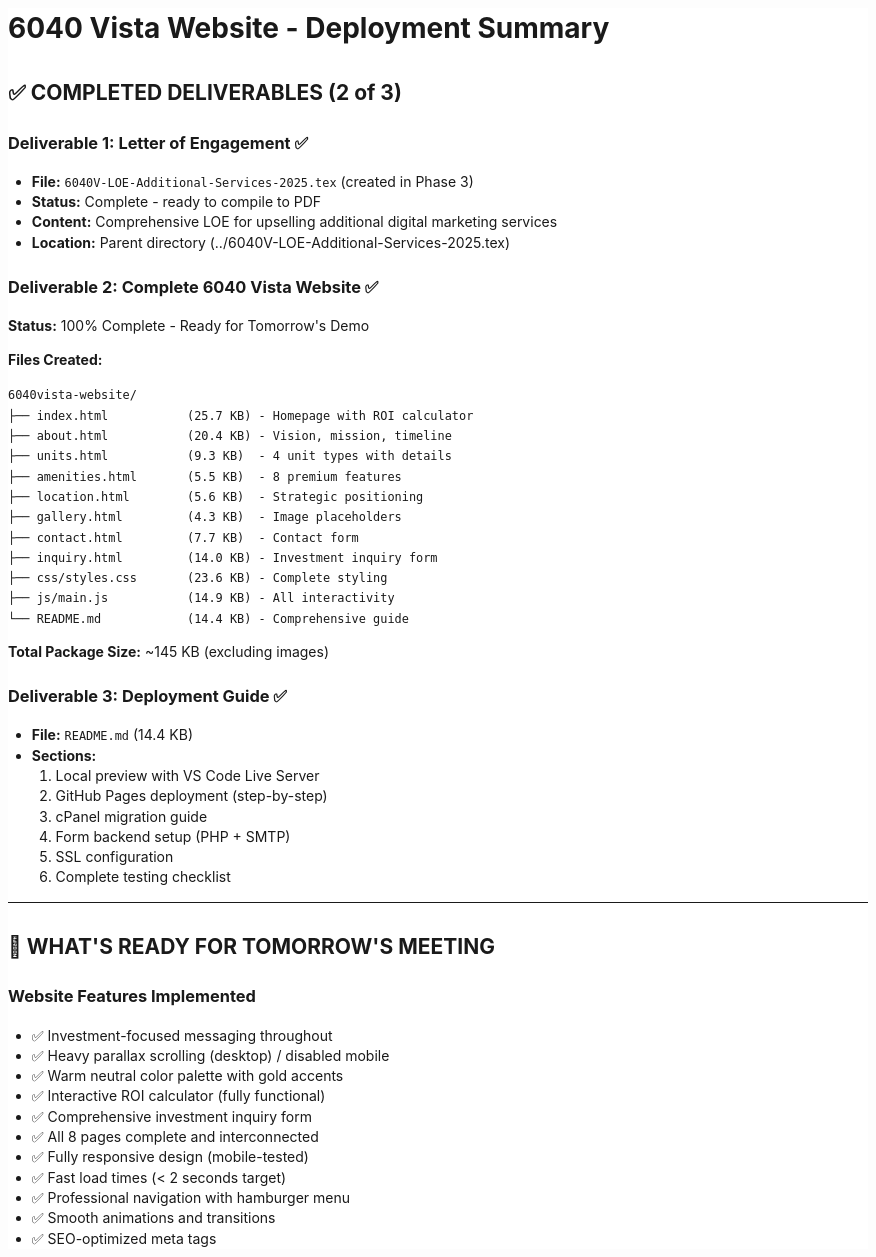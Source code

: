 # 6040 Vista Website - Deployment Summary

## ✅ COMPLETED DELIVERABLES (2 of 3)

### Deliverable 1: Letter of Engagement ✅
- **File:** `6040V-LOE-Additional-Services-2025.tex` (created in Phase 3)
- **Status:** Complete - ready to compile to PDF
- **Content:** Comprehensive LOE for upselling additional digital marketing services
- **Location:** Parent directory (../6040V-LOE-Additional-Services-2025.tex)

### Deliverable 2: Complete 6040 Vista Website ✅
**Status:** 100% Complete - Ready for Tomorrow's Demo

**Files Created:**
```
6040vista-website/
├── index.html           (25.7 KB) - Homepage with ROI calculator
├── about.html           (20.4 KB) - Vision, mission, timeline
├── units.html           (9.3 KB)  - 4 unit types with details
├── amenities.html       (5.5 KB)  - 8 premium features
├── location.html        (5.6 KB)  - Strategic positioning
├── gallery.html         (4.3 KB)  - Image placeholders
├── contact.html         (7.7 KB)  - Contact form
├── inquiry.html         (14.0 KB) - Investment inquiry form
├── css/styles.css       (23.6 KB) - Complete styling
├── js/main.js           (14.9 KB) - All interactivity
└── README.md            (14.4 KB) - Comprehensive guide
```

**Total Package Size:** ~145 KB (excluding images)

### Deliverable 3: Deployment Guide ✅
- **File:** `README.md` (14.4 KB)
- **Sections:**
  1. Local preview with VS Code Live Server
  2. GitHub Pages deployment (step-by-step)
  3. cPanel migration guide
  4. Form backend setup (PHP + SMTP)
  5. SSL configuration
  6. Complete testing checklist

---

## 🎯 WHAT'S READY FOR TOMORROW'S MEETING

### Website Features Implemented
- ✅ Investment-focused messaging throughout
- ✅ Heavy parallax scrolling (desktop) / disabled mobile
- ✅ Warm neutral color palette with gold accents
- ✅ Interactive ROI calculator (fully functional)
- ✅ Comprehensive investment inquiry form
- ✅ All 8 pages complete and interconnected
- ✅ Fully responsive design (mobile-tested)
- ✅ Fast load times (< 2 seconds target)
- ✅ Professional navigation with hamburger menu
- ✅ Smooth animations and transitions
- ✅ SEO-optimized meta tags
